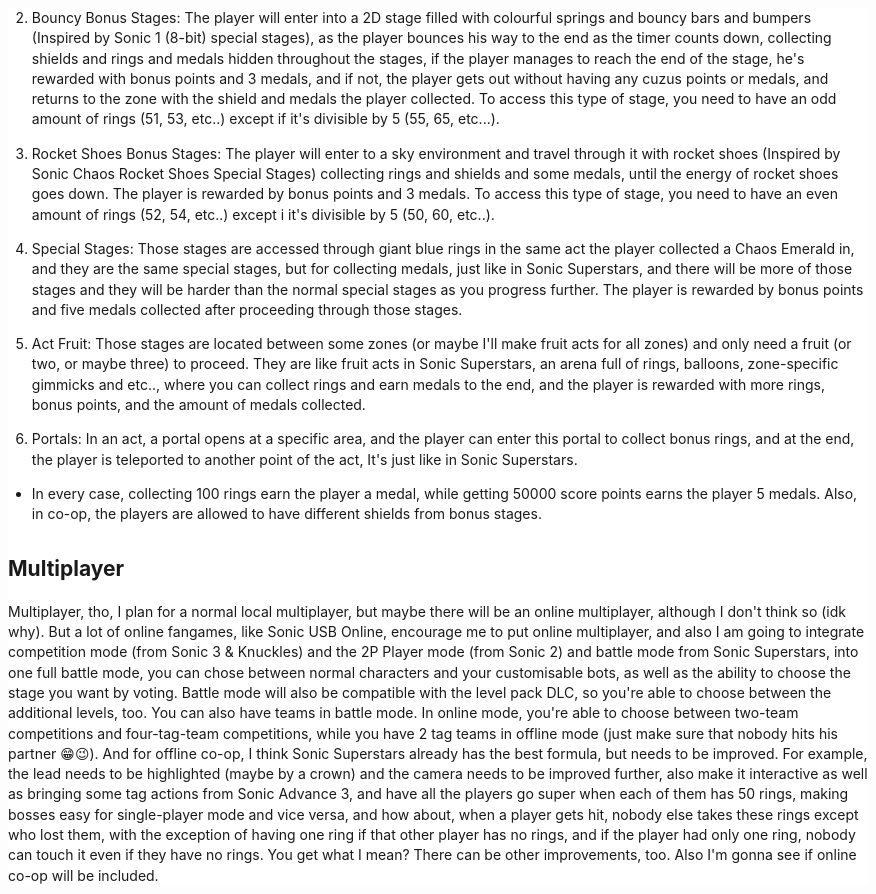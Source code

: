 2. Bouncy Bonus Stages: The player will enter into a 2D stage filled with colourful springs and bouncy bars and bumpers (Inspired by Sonic 1 (8-bit) special stages), as the player bounces his way to the end as the timer counts down, collecting shields and rings and medals hidden throughout the stages, if the player manages to reach the end of the stage, he's rewarded with bonus points and 3 medals, and if not, the player gets out without having any cuzus points or medals, and returns to the zone with the shield and medals the player collected. To access this type of stage, you need to have an odd amount of rings (51, 53, etc..) except if it's divisible by 5 (55, 65, etc...).  
  
3. Rocket Shoes Bonus Stages: The player will enter to a sky environment and travel through it with rocket shoes (Inspired by Sonic Chaos Rocket Shoes Special Stages) collecting rings and shields and some medals, until the energy of rocket shoes goes down. The player is rewarded by bonus points and 3 medals. To access this type of stage, you need to have an even amount of rings (52, 54, etc..) except i it's divisible by 5 (50, 60, etc..).  
  
4. Special Stages: Those stages are accessed through giant blue rings in the same act the player collected a Chaos Emerald in, and they are the same special stages, but for collecting medals, just like in Sonic Superstars, and there will be more of those stages and they will be harder than the normal special stages as you progress further. The player is rewarded by bonus points and five medals collected after proceeding through those stages.  
  
5. Act Fruit: Those stages are located between some zones (or maybe I'll make fruit acts for all zones) and only need a fruit (or two, or maybe three) to proceed. They are like fruit acts in Sonic Superstars, an arena full of rings, balloons, zone-specific gimmicks and etc.., where you can collect rings and earn medals to the end, and the player is rewarded with more rings, bonus points, and the amount of medals collected.  
  
6. Portals: In an act, a portal opens at a specific area, and the player can enter this portal to collect bonus rings, and at the end, the player is teleported to another point of the act, It's just like in Sonic Superstars.  
  
- In every case, collecting 100 rings earn the player a medal, while getting 50000 score points earns the player 5 medals. Also, in co-op, the players are allowed to have different shields from bonus stages.  
  
## Multiplayer
Multiplayer, tho, I plan for a normal local multiplayer, but maybe there will be an online multiplayer, although I don't think so (idk why). But a lot of online fangames, like Sonic USB Online, encourage me to put online multiplayer, and also I am going to integrate competition mode (from Sonic 3 & Knuckles) and the 2P Player mode (from Sonic 2) and battle mode from Sonic Superstars, into one full battle mode, you can chose between normal characters and your customisable bots, as well as the ability to choose the stage you want by voting. Battle mode will also be compatible with the level pack DLC, so you're able to choose between the additional levels, too. You can also have teams in battle mode. In online mode, you're able to choose between two-team competitions and four-tag-team competitions, while you have 2 tag teams in offline mode (just make sure that nobody hits his partner 😁😉). And for offline co-op, I think Sonic Superstars already has the best formula, but needs to be improved. For example, the lead needs to be highlighted (maybe by a crown) and the camera needs to be improved further, also make it interactive as well as bringing some tag actions from Sonic Advance 3, and have all the players go super when each of them has 50 rings, making bosses easy for single-player mode and vice versa, and how about, when a player gets hit, nobody else takes these rings except who lost them, with the exception of having one ring if that other player has no rings, and if the player had only one ring, nobody can touch it even if they have no rings. You get what I mean? There can be other improvements, too. Also I'm gonna see if online co-op will be included.  
  